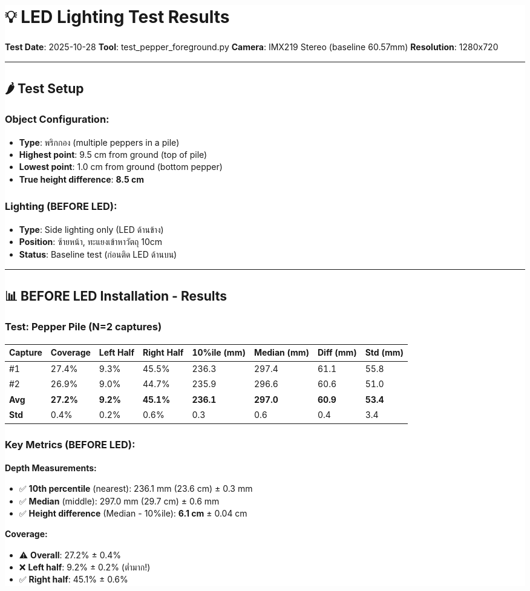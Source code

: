 # 💡 LED Lighting Test Results

**Test Date**: 2025-10-28
**Tool**: test_pepper_foreground.py
**Camera**: IMX219 Stereo (baseline 60.57mm)
**Resolution**: 1280x720

---

## 🌶️ Test Setup

### Object Configuration:
- **Type**: พริกกอง (multiple peppers in a pile)
- **Highest point**: 9.5 cm from ground (top of pile)
- **Lowest point**: 1.0 cm from ground (bottom pepper)
- **True height difference**: **8.5 cm**

### Lighting (BEFORE LED):
- **Type**: Side lighting only (LED ด้านข้าง)
- **Position**: ซ้ายหน้า, ทะแยงเข้าหาวัตถุ 10cm
- **Status**: Baseline test (ก่อนติด LED ด้านบน)

---

## 📊 BEFORE LED Installation - Results

### Test: Pepper Pile (N=2 captures)

| Capture | Coverage | Left Half | Right Half | 10%ile (mm) | Median (mm) | Diff (mm) | Std (mm) |
|---------|----------|-----------|------------|-------------|-------------|-----------|----------|
| #1      | 27.4%    | 9.3%      | 45.5%      | 236.3       | 297.4       | 61.1      | 55.8     |
| #2      | 26.9%    | 9.0%      | 44.7%      | 235.9       | 296.6       | 60.6      | 51.0     |
| **Avg** | **27.2%**| **9.2%**  | **45.1%**  | **236.1**   | **297.0**   | **60.9**  | **53.4** |
| **Std** | 0.4%     | 0.2%      | 0.6%       | 0.3         | 0.6         | 0.4       | 3.4      |

### Key Metrics (BEFORE LED):

**Depth Measurements:**
- ✅ **10th percentile** (nearest): 236.1 mm (23.6 cm) ± 0.3 mm
- ✅ **Median** (middle): 297.0 mm (29.7 cm) ± 0.6 mm
- ✅ **Height difference** (Median - 10%ile): **6.1 cm** ± 0.04 cm

**Coverage:**
- ⚠️ **Overall**: 27.2% ± 0.4%
- ❌ **Left half**: 9.2% ± 0.2% (ต่ำมาก!)
- ✅ **Right half**: 45.1% ± 0.6%
